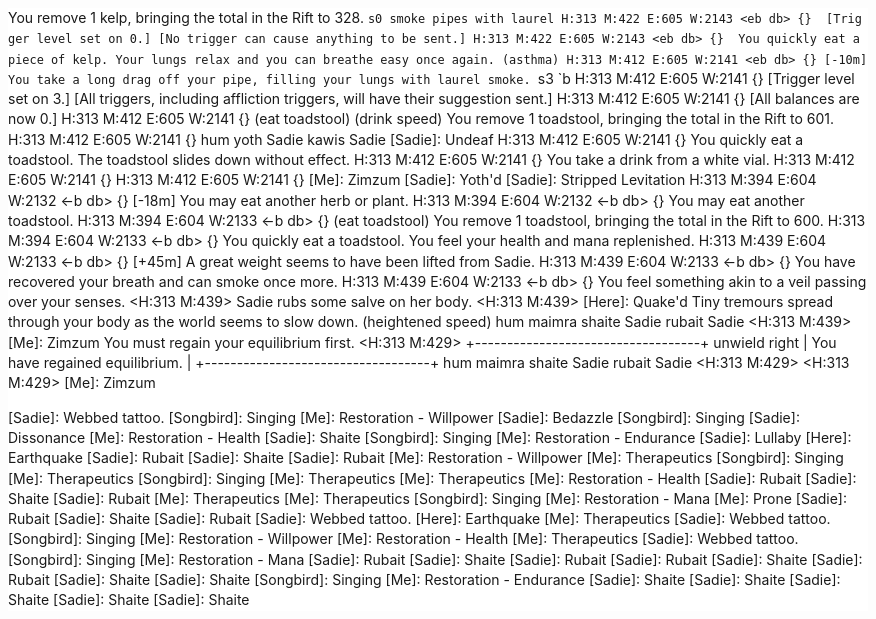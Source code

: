 You remove 1 kelp, bringing the total in the Rift to 328.
`s0
smoke pipes with laurel
H:313 M:422 E:605 W:2143 <eb db> {} 
[Trigger level set on 0.]
[No trigger can cause anything to be sent.]
H:313 M:422 E:605 W:2143 <eb db> {} 
You quickly eat a piece of kelp.
Your lungs relax and you can breathe easy once again. (asthma)
H:313 M:412 E:605 W:2141 <eb db> {} [-10m]
You take a long drag off your pipe, filling your lungs with laurel smoke.
`s3
`b
H:313 M:412 E:605 W:2141 <eb db> {} 
[Trigger level set on 3.]
[All triggers, including affliction triggers, will have their suggestion sent.]
H:313 M:412 E:605 W:2141 <eb db> {} 
[All balances are now 0.]
H:313 M:412 E:605 W:2141 <eb db> {} (eat toadstool) (drink speed) 
You remove 1 toadstool, bringing the total in the Rift to 601.
H:313 M:412 E:605 W:2141 <eb db> {} 
hum yoth Sadie kawis Sadie
[Sadie]: Undeaf
H:313 M:412 E:605 W:2141 <eb db> {} 
You quickly eat a toadstool.
The toadstool slides down without effect.
H:313 M:412 E:605 W:2141 <eb db> {} 
You take a drink from a white vial.
H:313 M:412 E:605 W:2141 <eb db> {} 
H:313 M:412 E:605 W:2141 <eb db> {} 
[Me]: Zimzum
[Sadie]: Yoth'd
[Sadie]: Stripped Levitation
H:313 M:394 E:604 W:2132 <-b db> {} [-18m]
You may eat another herb or plant.
H:313 M:394 E:604 W:2132 <-b db> {} 
You may eat another toadstool.
H:313 M:394 E:604 W:2133 <-b db> {} (eat toadstool) 
You remove 1 toadstool, bringing the total in the Rift to 600.
H:313 M:394 E:604 W:2133 <-b db> {} 
You quickly eat a toadstool.
You feel your health and mana replenished.
H:313 M:439 E:604 W:2133 <-b db> {} [+45m]
A great weight seems to have been lifted from Sadie.
H:313 M:439 E:604 W:2133 <-b db> {} 
You have recovered your breath and can smoke once more.
H:313 M:439 E:604 W:2133 <-b db> {} 
You feel something akin to a veil passing over your senses.
<H:313 M:439>
Sadie rubs some salve on her body.
<H:313 M:439>
[Here]: Quake'd 
Tiny tremours spread through your body as the world seems to slow down. (heightened speed)
hum maimra shaite Sadie rubait Sadie
<H:313 M:439>
[Me]: Zimzum
You must regain your equilibrium first.
<H:313 M:429>
+-----------------------------------+
unwield right
|   You have regained equilibrium.  |
+-----------------------------------+
hum maimra shaite Sadie rubait Sadie
<H:313 M:429>
<H:313 M:429>
[Me]: Zimzum


[Sadie]: Webbed tattoo.
[Songbird]: Singing
[Me]: Restoration - Willpower
[Sadie]: Bedazzle 
[Songbird]: Singing
[Sadie]: Dissonance
[Me]: Restoration - Health
[Sadie]: Shaite
[Songbird]: Singing
[Me]: Restoration - Endurance
[Sadie]: Lullaby 
[Here]: Earthquake 
[Sadie]: Rubait
[Sadie]: Shaite
[Sadie]: Rubait
[Me]: Restoration - Willpower
[Me]:  Therapeutics 
[Songbird]: Singing
[Me]:  Therapeutics 
[Songbird]: Singing
[Me]:  Therapeutics 
[Me]:  Therapeutics 
[Me]: Restoration - Health
[Sadie]: Rubait
[Sadie]: Shaite
[Sadie]: Rubait
[Me]:  Therapeutics 
[Me]:  Therapeutics 
[Songbird]: Singing
[Me]: Restoration - Mana
[Me]: Prone
[Sadie]: Rubait
[Sadie]: Shaite
[Sadie]: Rubait
[Sadie]: Webbed tattoo.
[Here]: Earthquake 
[Me]:  Therapeutics 
[Sadie]: Webbed tattoo.
[Songbird]: Singing
[Me]: Restoration - Willpower
[Me]: Restoration - Health
[Me]:  Therapeutics 
[Sadie]: Webbed tattoo.
[Songbird]: Singing
[Me]: Restoration - Mana
[Sadie]: Rubait
[Sadie]: Shaite
[Sadie]: Rubait
[Sadie]: Rubait
[Sadie]: Shaite
[Sadie]: Rubait
[Sadie]: Shaite
[Sadie]: Shaite
[Songbird]: Singing
[Me]: Restoration - Endurance
[Sadie]: Shaite
[Sadie]: Shaite
[Sadie]: Shaite
[Sadie]: Shaite
[Sadie]: Shaite
